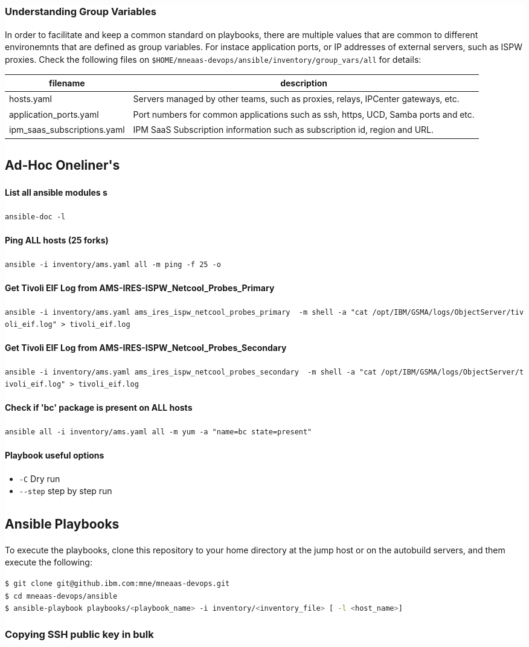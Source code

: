 ### Understanding Group Variables

In order to facilitate and keep a common standard on playbooks, there are multiple values that are common to different environemnts that are defined as group variables. For instace application ports, or IP addresses of external servers, such as ISPW proxies. Check the following files on `$HOME/mneaas-devops/ansible/inventory/group_vars/all` for details:

| filename                    | description                                                                        |
| --------------------------- | ---------------------------------------------------------------------------------- |
| hosts.yaml                  | Servers managed by other teams, such as proxies, relays, IPCenter gateways, etc.   |
| application_ports.yaml      | Port numbers for common applications such as ssh, https, UCD, Samba ports and etc. |
| ipm_saas_subscriptions.yaml | IPM SaaS Subscription information such as subscription id, region and URL.         |


## Ad-Hoc Oneliner's


#### List all ansible modules s

`ansible-doc -l`

#### Ping ALL hosts (25 forks)
`ansible -i inventory/ams.yaml all -m ping -f 25 -o`

#### Get Tivoli EIF Log from AMS-IRES-ISPW_Netcool_Probes_Primary
`ansible -i inventory/ams.yaml ams_ires_ispw_netcool_probes_primary  -m shell -a "cat /opt/IBM/GSMA/logs/ObjectServer/tivoli_eif.log" > tivoli_eif.log`

#### Get Tivoli EIF Log from AMS-IRES-ISPW_Netcool_Probes_Secondary
`ansible -i inventory/ams.yaml ams_ires_ispw_netcool_probes_secondary  -m shell -a "cat /opt/IBM/GSMA/logs/ObjectServer/tivoli_eif.log" > tivoli_eif.log`

#### Check if 'bc' package is present on ALL hosts
`ansible all -i inventory/ams.yaml all -m yum -a "name=bc state=present"`

#### Playbook useful options

-  `-C` Dry run
-  `--step` step by step run

## Ansible Playbooks

To execute the playbooks, clone this repository to your home directory at the jump host or on the autobuild servers, and them execute the following:

```bash
$ git clone git@github.ibm.com:mne/mneaas-devops.git
$ cd mneaas-devops/ansible
$ ansible-playbook playbooks/<playbook_name> -i inventory/<inventory_file> [ -l <host_name>]
```
### Copying SSH public key in bulk
